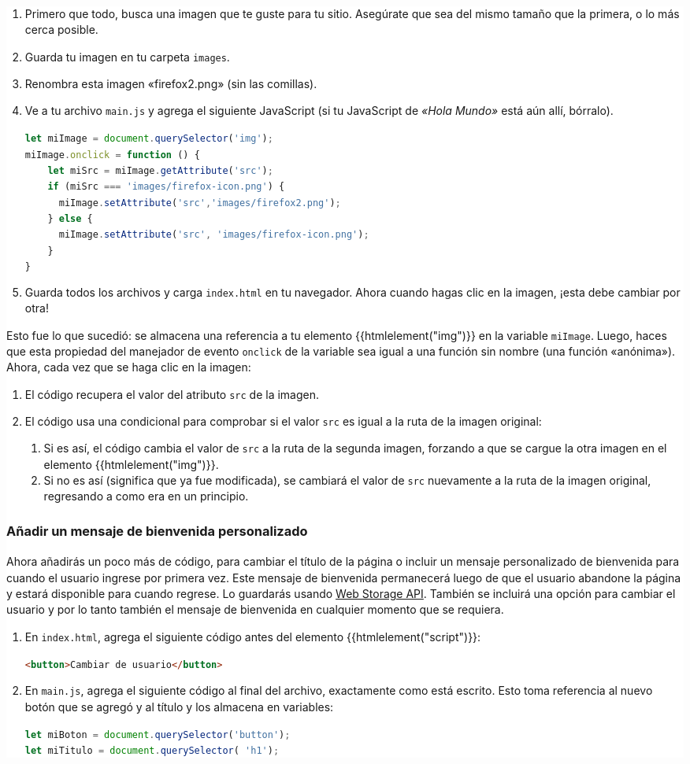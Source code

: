 1. Primero que todo, busca una imagen que te guste para tu sitio. Asegúrate que sea del mismo tamaño que la primera, o lo más cerca posible.
2. Guarda tu imagen en tu carpeta `images`.
3. Renombra esta imagen «firefox2.png» (sin las comillas).
4. Ve a tu archivo `main.js` y agrega el siguiente JavaScript (si tu JavaScript de _«Hola Mundo»_ está aún allí, bórralo).

    ```js
    let miImage = document.querySelector('img');
    miImage.onclick = function () {
        let miSrc = miImage.getAttribute('src');
        if (miSrc === 'images/firefox-icon.png') {
          miImage.setAttribute('src','images/firefox2.png');
        } else {
          miImage.setAttribute('src', 'images/firefox-icon.png');
        }
    }
    ```

5. Guarda todos los archivos y carga `index.html` en tu navegador. Ahora cuando hagas clic en la imagen, ¡esta debe cambiar por otra!

Esto fue lo que sucedió: se almacena una referencia a tu elemento {{htmlelement("img")}} en la variable `miImage`. Luego, haces que esta propiedad del manejador de evento `onclick` de la variable sea igual a una función sin nombre (una función «anónima»). Ahora, cada vez que se haga clic en la imagen:

1. El código recupera el valor del atributo `src` de la imagen.
2. El código usa una condicional para comprobar si el valor `src` es igual a la ruta de la imagen original:

    1. Si es así, el código cambia el valor de `src` a la ruta de la segunda imagen, forzando a que se cargue la otra imagen en el elemento {{htmlelement("img")}}.
    2. Si no es así (significa que ya fue modificada), se cambiará el valor de `src` nuevamente a la ruta de la imagen original, regresando a como era en un principio.

### Añadir un mensaje de bienvenida personalizado

Ahora añadirás un poco más de código, para cambiar el título de la página o incluir un mensaje personalizado de bienvenida para cuando el usuario ingrese por primera vez. Este mensaje de bienvenida permanecerá luego de que el usuario abandone la página y estará disponible para cuando regrese. Lo guardarás usando [Web Storage API](/es/docs/Web/API/Web_Storage_API). También se incluirá una opción para cambiar el usuario y por lo tanto también el mensaje de bienvenida en cualquier momento que se requiera.

1. En `index.html`, agrega el siguiente código antes del elemento {{htmlelement("script")}}:

    ```html
    <button>Cambiar de usuario</button>
    ```

2. En `main.js`, agrega el siguiente código al final del archivo, exactamente como está escrito. Esto toma referencia al nuevo botón que se agregó y al título y los almacena en variables:

    ```js
    let miBoton = document.querySelector('button');
    let miTitulo = document.querySelector( 'h1');
    ```
